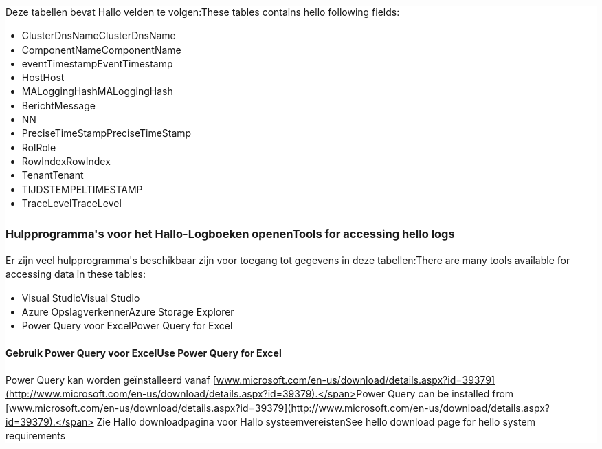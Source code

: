 <span data-ttu-id="43aea-125">Deze tabellen bevat Hallo velden te volgen:</span><span class="sxs-lookup"><span data-stu-id="43aea-125">These tables contains hello following fields:</span></span>

* <span data-ttu-id="43aea-126">ClusterDnsName</span><span class="sxs-lookup"><span data-stu-id="43aea-126">ClusterDnsName</span></span>
* <span data-ttu-id="43aea-127">ComponentName</span><span class="sxs-lookup"><span data-stu-id="43aea-127">ComponentName</span></span>
* <span data-ttu-id="43aea-128">eventTimestamp</span><span class="sxs-lookup"><span data-stu-id="43aea-128">EventTimestamp</span></span>
* <span data-ttu-id="43aea-129">Host</span><span class="sxs-lookup"><span data-stu-id="43aea-129">Host</span></span>
* <span data-ttu-id="43aea-130">MALoggingHash</span><span class="sxs-lookup"><span data-stu-id="43aea-130">MALoggingHash</span></span>
* <span data-ttu-id="43aea-131">Bericht</span><span class="sxs-lookup"><span data-stu-id="43aea-131">Message</span></span>
* <span data-ttu-id="43aea-132">N</span><span class="sxs-lookup"><span data-stu-id="43aea-132">N</span></span>
* <span data-ttu-id="43aea-133">PreciseTimeStamp</span><span class="sxs-lookup"><span data-stu-id="43aea-133">PreciseTimeStamp</span></span>
* <span data-ttu-id="43aea-134">Rol</span><span class="sxs-lookup"><span data-stu-id="43aea-134">Role</span></span>
* <span data-ttu-id="43aea-135">RowIndex</span><span class="sxs-lookup"><span data-stu-id="43aea-135">RowIndex</span></span>
* <span data-ttu-id="43aea-136">Tenant</span><span class="sxs-lookup"><span data-stu-id="43aea-136">Tenant</span></span>
* <span data-ttu-id="43aea-137">TIJDSTEMPEL</span><span class="sxs-lookup"><span data-stu-id="43aea-137">TIMESTAMP</span></span>
* <span data-ttu-id="43aea-138">TraceLevel</span><span class="sxs-lookup"><span data-stu-id="43aea-138">TraceLevel</span></span>

### <a name="tools-for-accessing-hello-logs"></a><span data-ttu-id="43aea-139">Hulpprogramma's voor het Hallo-Logboeken openen</span><span class="sxs-lookup"><span data-stu-id="43aea-139">Tools for accessing hello logs</span></span>
<span data-ttu-id="43aea-140">Er zijn veel hulpprogramma's beschikbaar zijn voor toegang tot gegevens in deze tabellen:</span><span class="sxs-lookup"><span data-stu-id="43aea-140">There are many tools available for accessing data in these tables:</span></span>

* <span data-ttu-id="43aea-141">Visual Studio</span><span class="sxs-lookup"><span data-stu-id="43aea-141">Visual Studio</span></span>
* <span data-ttu-id="43aea-142">Azure Opslagverkenner</span><span class="sxs-lookup"><span data-stu-id="43aea-142">Azure Storage Explorer</span></span>
* <span data-ttu-id="43aea-143">Power Query voor Excel</span><span class="sxs-lookup"><span data-stu-id="43aea-143">Power Query for Excel</span></span>

#### <a name="use-power-query-for-excel"></a><span data-ttu-id="43aea-144">Gebruik Power Query voor Excel</span><span class="sxs-lookup"><span data-stu-id="43aea-144">Use Power Query for Excel</span></span>
<span data-ttu-id="43aea-145">Power Query kan worden geïnstalleerd vanaf [www.microsoft.com/en-us/download/details.aspx?id=39379](http://www.microsoft.com/en-us/download/details.aspx?id=39379).</span><span class="sxs-lookup"><span data-stu-id="43aea-145">Power Query can be installed from [www.microsoft.com/en-us/download/details.aspx?id=39379](http://www.microsoft.com/en-us/download/details.aspx?id=39379).</span></span> <span data-ttu-id="43aea-146">Zie Hallo downloadpagina voor Hallo systeemvereisten</span><span class="sxs-lookup"><span data-stu-id="43aea-146">See hello download page for hello system requirements</span></span>

